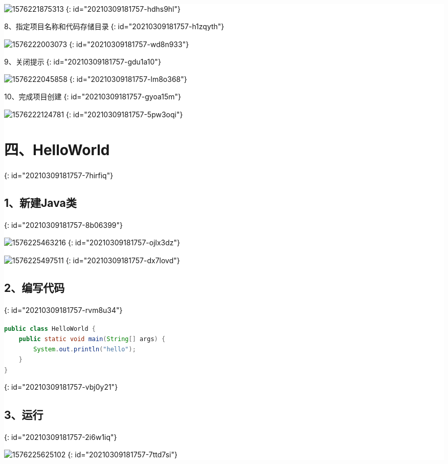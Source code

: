 ![1576221875313](imgsi/1576221875313.png)
{: id="20210309181757-hdhs9hl"}

8、指定项目名称和代码存储目录
{: id="20210309181757-h1zqyth"}

![1576222003073](imgsi/1576222003073.png)
{: id="20210309181757-wd8n933"}

9、关闭提示
{: id="20210309181757-gdu1a10"}

![1576222045858](imgsi/1576222045858.png)
{: id="20210309181757-lm8o368"}

10、完成项目创建
{: id="20210309181757-gyoa15m"}

![1576222124781](imgsi/1576222124781.png)
{: id="20210309181757-5pw3oqi"}

# 四、HelloWorld
{: id="20210309181757-7hirfiq"}

## 1、新建Java类
{: id="20210309181757-8b06399"}

![1576225463216](imgsi/1576225463216.png)
{: id="20210309181757-ojlx3dz"}

![1576225497511](imgsi/1576225497511.png)
{: id="20210309181757-dx7lovd"}

## 2、编写代码
{: id="20210309181757-rvm8u34"}

```java
public class HelloWorld {
    public static void main(String[] args) {
        System.out.println("hello");
    }
}
```
{: id="20210309181757-vbj0y21"}

## 3、运行
{: id="20210309181757-2i6w1iq"}

![1576225625102](imgsi/1576225625102.png)
{: id="20210309181757-7ttd7si"}
